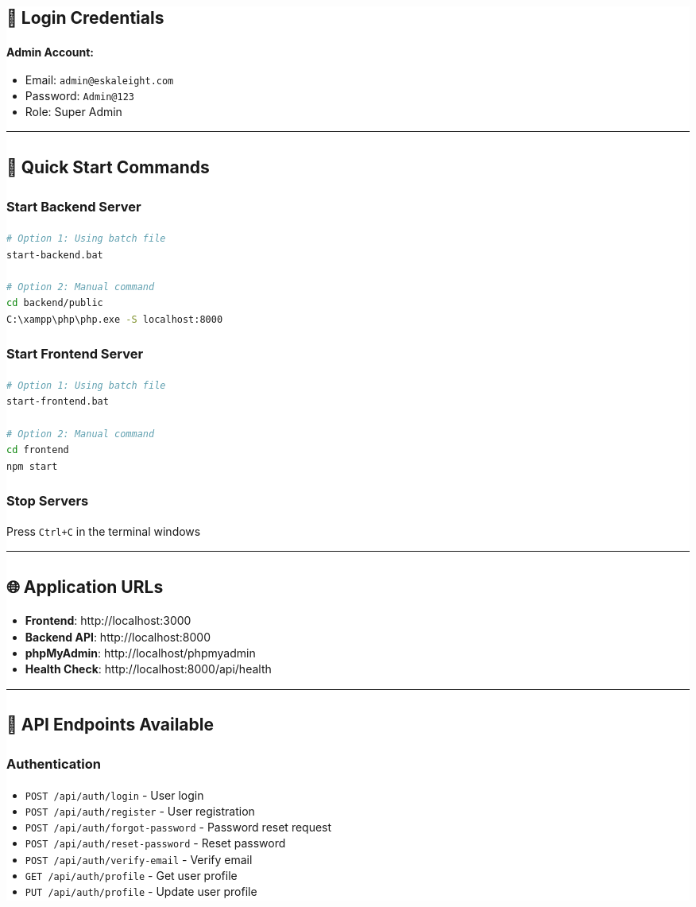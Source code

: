 
## 🔐 Login Credentials

**Admin Account:**
- Email: `admin@eskaleight.com`
- Password: `Admin@123`
- Role: Super Admin

---

## 🚀 Quick Start Commands

### Start Backend Server
```bash
# Option 1: Using batch file
start-backend.bat

# Option 2: Manual command
cd backend/public
C:\xampp\php\php.exe -S localhost:8000
```

### Start Frontend Server
```bash
# Option 1: Using batch file
start-frontend.bat

# Option 2: Manual command
cd frontend
npm start
```

### Stop Servers
Press `Ctrl+C` in the terminal windows

---

## 🌐 Application URLs

- **Frontend**: http://localhost:3000
- **Backend API**: http://localhost:8000
- **phpMyAdmin**: http://localhost/phpmyadmin
- **Health Check**: http://localhost:8000/api/health

---

## 📝 API Endpoints Available

### Authentication
- `POST /api/auth/login` - User login
- `POST /api/auth/register` - User registration
- `POST /api/auth/forgot-password` - Password reset request
- `POST /api/auth/reset-password` - Reset password
- `POST /api/auth/verify-email` - Verify email
- `GET /api/auth/profile` - Get user profile
- `PUT /api/auth/profile` - Update user profile

